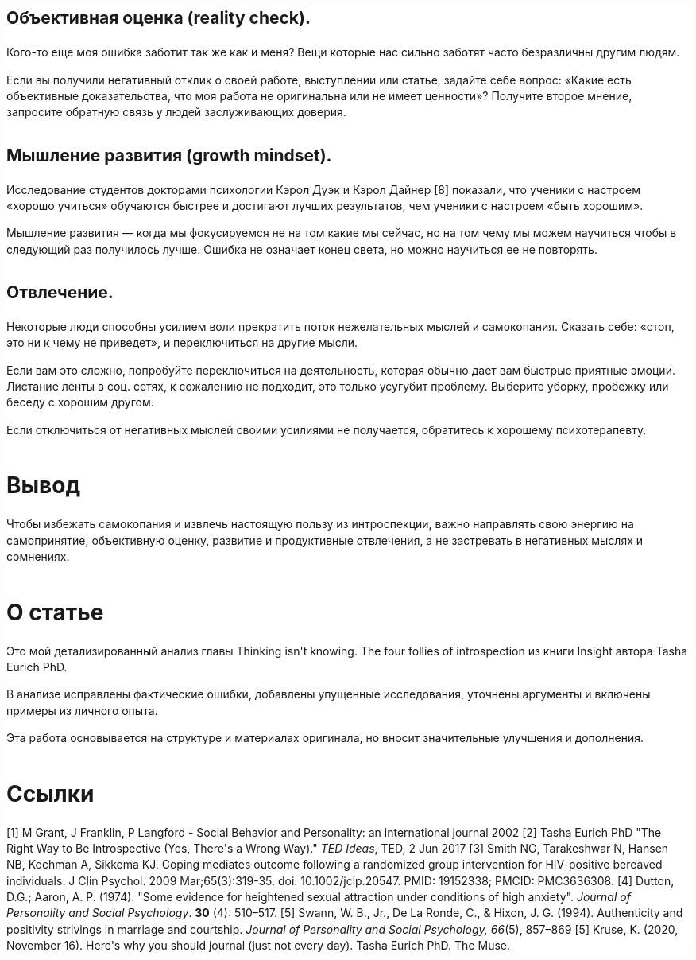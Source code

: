 ## Объективная оценка (reality check).
Кого-то еще моя ошибка заботит так же как и меня? Вещи которые нас сильно заботят часто безразличны другим людям.

Если вы получили негативный отклик о своей работе, выступлении или статье, задайте себе вопрос: «Какие есть объективные доказательства, что моя работа не оригинальна или не имеет ценности»? Получите второе мнение, запросите обратную связь у людей заслуживающих доверия.

## Мышление развития (growth mindset).
Исследование студентов докторами психологии Кэрол Дуэк и Кэрол Дайнер [8] показали, что ученики с настроем «хорошо учиться» обучаются быстрее и достигают лучших результатов, чем ученики с настроем «быть хорошим».

Мышление развития — когда мы фокусируемся не на том какие мы сейчас, но на том чему мы можем научиться чтобы в следующий раз получилось лучше. Ошибка не означает конец света, но можно научиться ее не повторять.

## Отвлечение.
Некоторые люди способны усилием воли прекратить поток нежелательных мыслей и самокопания. Сказать себе: «стоп, это ни к чему не приведет», и переключиться на другие мысли.

Если вам это сложно, попробуйте переключиться на деятельность, которая обычно дает вам быстрые приятные эмоции. Листание ленты в соц. сетях, к сожалению не подходит, это только усугубит проблему. Выберите уборку, пробежку или беседу с хорошим другом.

Если отключиться от негативных мыслей своими усилиями не получается, обратитесь к хорошему психотерапевту.

# Вывод

Чтобы избежать самокопания и извлечь настоящую пользу из интроспекции, важно направлять свою энергию на самопринятие, объективную оценку, развитие и продуктивные отвлечения, а не застревать в негативных мыслях и сомнениях.

# О статье

Это мой детализированный анализ главы Thinking isn't knowing. The four follies of introspection из книги Insight автора Tasha Eurich PhD.

В анализе исправлены фактические ошибки, добавлены упущенные исследования, уточнены аргументы и включены примеры из личного опыта.

Эта работа основывается на структуре и материалах оригинала, но вносит значительные улучшения и дополнения.
# Ссылки

[1] M Grant, J Franklin, P Langford - Social Behavior and Personality: an international journal 2002
[2] Tasha Eurich PhD "The Right Way to Be Introspective (Yes, There's a Wrong Way)." _TED Ideas_, TED, 2 Jun 2017
[3] Smith NG, Tarakeshwar N, Hansen NB, Kochman A, Sikkema KJ. Coping mediates outcome following a randomized group intervention for HIV-positive bereaved individuals. J Clin Psychol. 2009 Mar;65(3):319-35. doi: 10.1002/jclp.20547. PMID: 19152338; PMCID: PMC3636308.
[4] Dutton, D.G.; Aaron, A. P. (1974). "Some evidence for heightened sexual attraction under conditions of high anxiety". _Journal of Personality and Social Psychology_. **30** (4): 510–517.
[5] Swann, W. B., Jr., De La Ronde, C., & Hixon, J. G. (1994). Authenticity and positivity strivings in marriage and courtship. _Journal of Personality and Social Psychology, 66_(5), 857–869
[5] Kruse, K. (2020, November 16). Here's why you should journal (just not every day). Tasha Eurich PhD. The Muse.